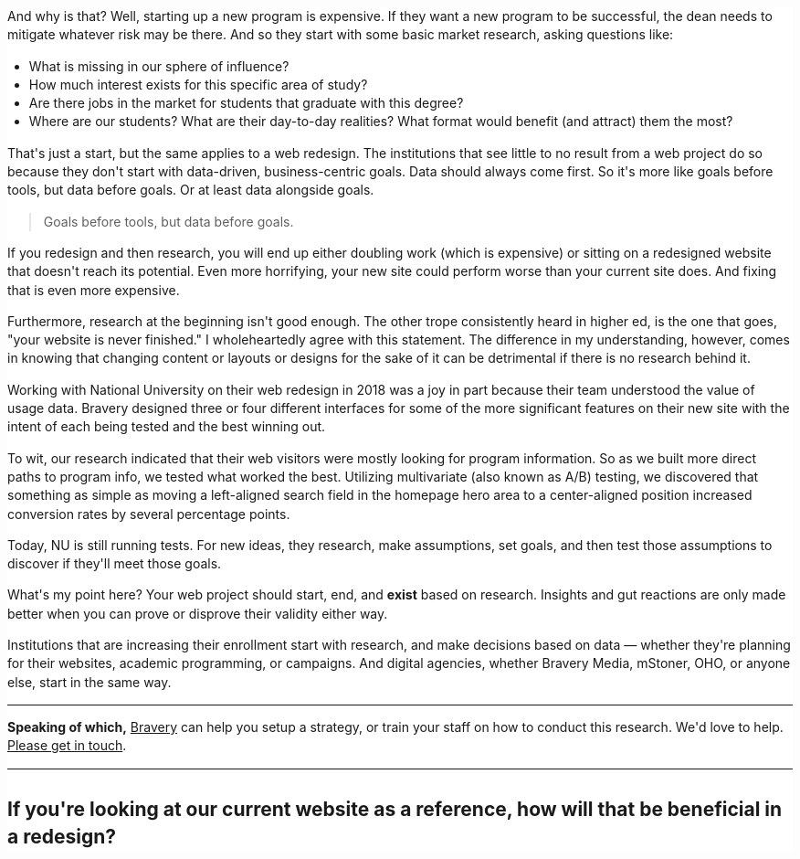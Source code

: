 And why is that? Well, starting up a new program is expensive. If they want a new program to be successful, the dean needs to mitigate whatever risk may be there. And so they start with some basic market research, asking questions like:

- What is missing in our sphere of influence?
- How much interest exists for this specific area of study?
- Are there jobs in the market for students that graduate with this degree?
- Where are our students? What are their day-to-day realities? What format would benefit (and attract) them the most?

That's just a start, but the same applies to a web redesign. The institutions that see little to no result from a web project do so because they don't start with data-driven, business-centric goals. Data should always come first. So it's more like goals before tools, but data before goals. Or at least data alongside goals.

> Goals before tools, but data before goals.

If you redesign and then research, you will end up either doubling work (which is expensive) or sitting on a redesigned website that doesn't reach its potential. Even more horrifying, your new site could perform worse than your current site does. And fixing that is even more expensive.

Furthermore, research at the beginning isn't good enough. The other trope consistently heard in higher ed, is the one that goes, "your website is never finished." I wholeheartedly agree with this statement. The difference in my understanding, however, comes in knowing that changing content or layouts or designs for the sake of it can be detrimental if there is no research behind it.

Working with National University on their web redesign in 2018 was a joy in part because their team understood the value of usage data. Bravery designed three or four different interfaces for some of the more significant features on their new site with the intent of each being tested and the best winning out.

To wit, our research indicated that their web visitors were mostly looking for program information. So as we built more direct paths to program info, we tested what worked the best. Utilizing multivariate (also known as A/B) testing, we discovered that something as simple as moving a left-aligned search field in the homepage hero area to a center-aligned position increased conversion rates by several percentage points.

Today, NU is still running tests. For new ideas, they research, make assumptions, set goals, and then test those assumptions to discover if they'll meet those goals.

What's my point here? Your web project should start, end, and **exist** based on research. Insights and gut reactions are only made better when you can prove or disprove their validity either way.

Institutions that are increasing their enrollment start with research, and make decisions based on data — whether they're planning for their websites, academic programming, or campaigns. And digital agencies, whether Bravery Media, mStoner, OHO, or anyone else, start in the same way.

---

**Speaking of which,** [Bravery](/services/?utm_source=insight) can help you setup a strategy, or train your staff on how to conduct this research. We'd love to help. [Please get in touch](mailto:inquiries@braverymedia.co).

---

## If you're looking at our current website as a reference, how will that be beneficial in a redesign?
